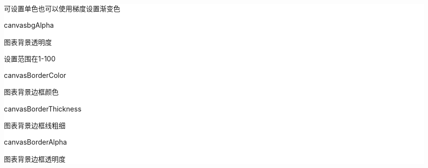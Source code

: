 </td>  
<td>

可设置单色也可以使用梯度设置渐变色

</td> </tr>  
<tr>  
<td>

canvasbgAlpha

</td>  
<td>

图表背景透明度

</td>  
<td>

设置范围在1-100

</td> </tr>  
<tr>  
<td>

canvasBorderColor

</td>  
<td>

图表背景边框颜色

</td>  
<td>

</td> </tr>  
<tr>  
<td>

canvasBorderThickness

</td>  
<td>

图表背景边框线粗细

</td>  
<td>

</td> </tr>  
<tr>  
<td>

canvasBorderAlpha

</td>  
<td>

图表背景边框透明度

</td>  
<td>
